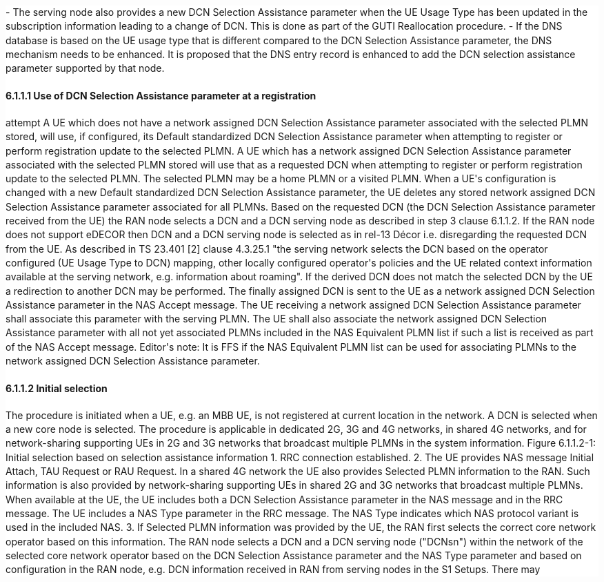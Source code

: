\- The serving node also provides a new DCN Selection Assistance parameter
when the UE Usage Type has been updated in the subscription information
leading to a change of DCN. This is done as part of the GUTI Reallocation
procedure.
\- If the DNS database is based on the UE usage type that is different
compared to the DCN Selection Assistance parameter, the DNS mechanism needs to
be enhanced. It is proposed that the DNS entry record is enhanced to add the
DCN selection assistance parameter supported by that node.
#### 6.1.1.1 Use of DCN Selection Assistance parameter at a registration
attempt
A UE which does not have a network assigned DCN Selection Assistance parameter
associated with the selected PLMN stored, will use, if configured, its Default
standardized DCN Selection Assistance parameter when attempting to register or
perform registration update to the selected PLMN.
A UE which has a network assigned DCN Selection Assistance parameter
associated with the selected PLMN stored will use that as a requested DCN when
attempting to register or perform registration update to the selected PLMN.
The selected PLMN may be a home PLMN or a visited PLMN.
When a UE\'s configuration is changed with a new Default standardized DCN
Selection Assistance parameter, the UE deletes any stored network assigned DCN
Selection Assistance parameter associated for all PLMNs.
Based on the requested DCN (the DCN Selection Assistance parameter received
from the UE) the RAN node selects a DCN and a DCN serving node as described in
step 3 clause 6.1.1.2. If the RAN node does not support eDECOR then DCN and a
DCN serving node is selected as in rel-13 Décor i.e. disregarding the
requested DCN from the UE.
As described in TS 23.401 [2] clause 4.3.25.1 \"the serving network selects
the DCN based on the operator configured (UE Usage Type to DCN) mapping, other
locally configured operator\'s policies and the UE related context information
available at the serving network, e.g. information about roaming\". If the
derived DCN does not match the selected DCN by the UE a redirection to another
DCN may be performed. The finally assigned DCN is sent to the UE as a network
assigned DCN Selection Assistance parameter in the NAS Accept message.
The UE receiving a network assigned DCN Selection Assistance parameter shall
associate this parameter with the serving PLMN. The UE shall also associate
the network assigned DCN Selection Assistance parameter with all not yet
associated PLMNs included in the NAS Equivalent PLMN list if such a list is
received as part of the NAS Accept message.
Editor\'s note: It is FFS if the NAS Equivalent PLMN list can be used for
associating PLMNs to the network assigned DCN Selection Assistance parameter.
#### 6.1.1.2 Initial selection
The procedure is initiated when a UE, e.g. an MBB UE, is not registered at
current location in the network. A DCN is selected when a new core node is
selected. The procedure is applicable in dedicated 2G, 3G and 4G networks, in
shared 4G networks, and for network-sharing supporting UEs in 2G and 3G
networks that broadcast multiple PLMNs in the system information.
Figure 6.1.1.2-1: Initial selection based on selection assistance information
1\. RRC connection established.
2\. The UE provides NAS message Initial Attach, TAU Request or RAU Request. In
a shared 4G network the UE also provides Selected PLMN information to the RAN.
Such information is also provided by network-sharing supporting UEs in shared
2G and 3G networks that broadcast multiple PLMNs. When available at the UE,
the UE includes both a DCN Selection Assistance parameter in the NAS message
and in the RRC message. The UE includes a NAS Type parameter in the RRC
message. The NAS Type indicates which NAS protocol variant is used in the
included NAS.
3\. If Selected PLMN information was provided by the UE, the RAN first selects
the correct core network operator based on this information. The RAN node
selects a DCN and a DCN serving node (\"DCNsn\") within the network of the
selected core network operator based on the DCN Selection Assistance parameter
and the NAS Type parameter and based on configuration in the RAN node, e.g.
DCN information received in RAN from serving nodes in the S1 Setups. There may